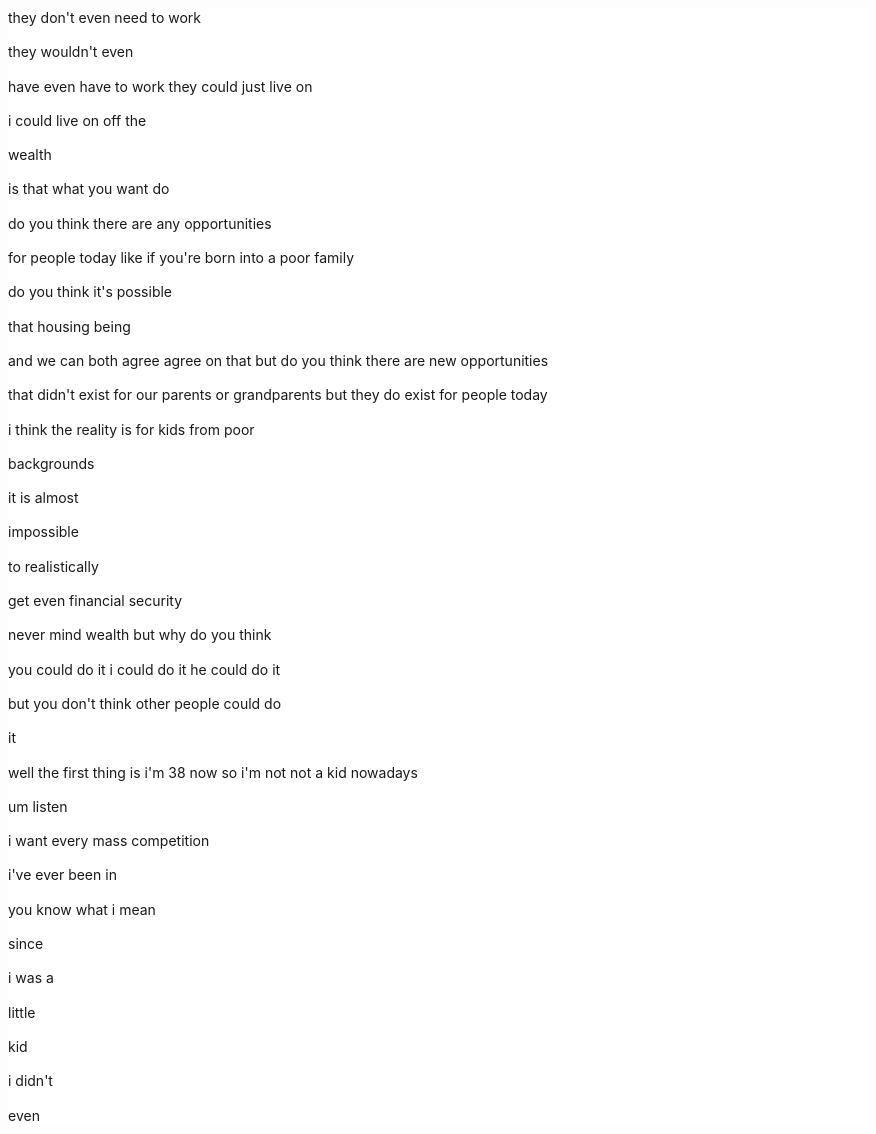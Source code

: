  they don't even need to work

 they wouldn't even

 have even have to work they could just live on

 i could live on off the

 wealth

 is that what you want do

 do you think there are any opportunities

 for people today like if you're born into a poor family

 do you think it's possible

 that housing being

 and we can both agree agree on that but do you think there are new opportunities

 that didn't exist for our parents or grandparents but they do exist for people today

 i think the reality is for kids from poor

 backgrounds

 it is almost

 impossible

 to realistically

 get even financial security

 never mind wealth but why do you think

 you could do it i could do it he could do it

 but you don't think other people could do

 it

 well the first thing is i'm 38 now so i'm not not a kid nowadays

 um listen

 i want every mass competition

 i've ever been in

 you know what i mean

 since

 i was a

 little

 kid

 i didn't

 even
